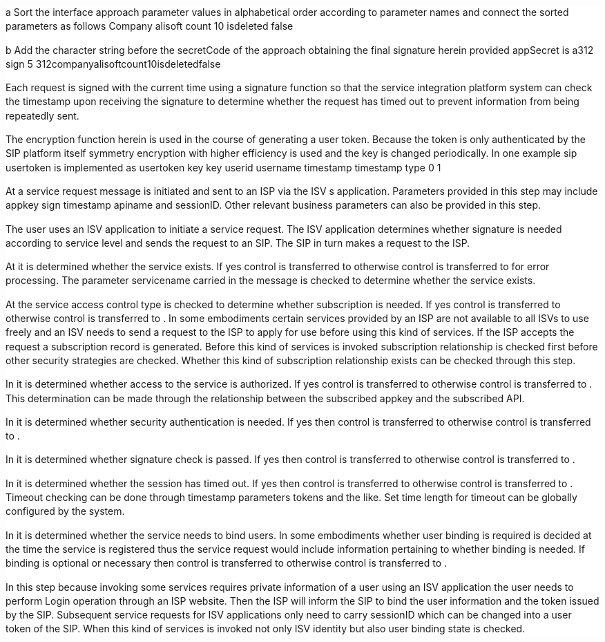  a Sort the interface approach parameter values in alphabetical order according to parameter names and connect the sorted parameters as follows Company alisoft count 10 isdeleted false

 b Add the character string before the secretCode of the approach obtaining the final signature herein provided appSecret is a312  sign 5 312companyalisoftcount10isdeletedfalse 

Each request is signed with the current time using a signature function so that the service integration platform system can check the timestamp upon receiving the signature to determine whether the request has timed out to prevent information from being repeatedly sent.

The encryption function herein is used in the course of generating a user token. Because the token is only authenticated by the SIP platform itself symmetry encryption with higher efficiency is used and the key is changed periodically. In one example sip usertoken is implemented as  usertoken key key userid username timestamp timestamp type 0 1 

At a service request message is initiated and sent to an ISP via the ISV s application. Parameters provided in this step may include appkey sign timestamp apiname and sessionID. Other relevant business parameters can also be provided in this step.

The user uses an ISV application to initiate a service request. The ISV application determines whether signature is needed according to service level and sends the request to an SIP. The SIP in turn makes a request to the ISP.

At it is determined whether the service exists. If yes control is transferred to otherwise control is transferred to for error processing. The parameter servicename carried in the message is checked to determine whether the service exists.

At the service access control type is checked to determine whether subscription is needed. If yes control is transferred to otherwise control is transferred to . In some embodiments certain services provided by an ISP are not available to all ISVs to use freely and an ISV needs to send a request to the ISP to apply for use before using this kind of services. If the ISP accepts the request a subscription record is generated. Before this kind of services is invoked subscription relationship is checked first before other security strategies are checked. Whether this kind of subscription relationship exists can be checked through this step.

In it is determined whether access to the service is authorized. If yes control is transferred to otherwise control is transferred to . This determination can be made through the relationship between the subscribed appkey and the subscribed API.

In it is determined whether security authentication is needed. If yes then control is transferred to otherwise control is transferred to .

In it is determined whether signature check is passed. If yes then control is transferred to otherwise control is transferred to .

In it is determined whether the session has timed out. If yes then control is transferred to otherwise control is transferred to . Timeout checking can be done through timestamp parameters tokens and the like. Set time length for timeout can be globally configured by the system.

In it is determined whether the service needs to bind users. In some embodiments whether user binding is required is decided at the time the service is registered thus the service request would include information pertaining to whether binding is needed. If binding is optional or necessary then control is transferred to otherwise control is transferred to .

In this step because invoking some services requires private information of a user using an ISV application the user needs to perform Login operation through an ISP website. Then the ISP will inform the SIP to bind the user information and the token issued by the SIP. Subsequent service requests for ISV applications only need to carry sessionID which can be changed into a user token of the SIP. When this kind of services is invoked not only ISV identity but also user binding state is checked.
